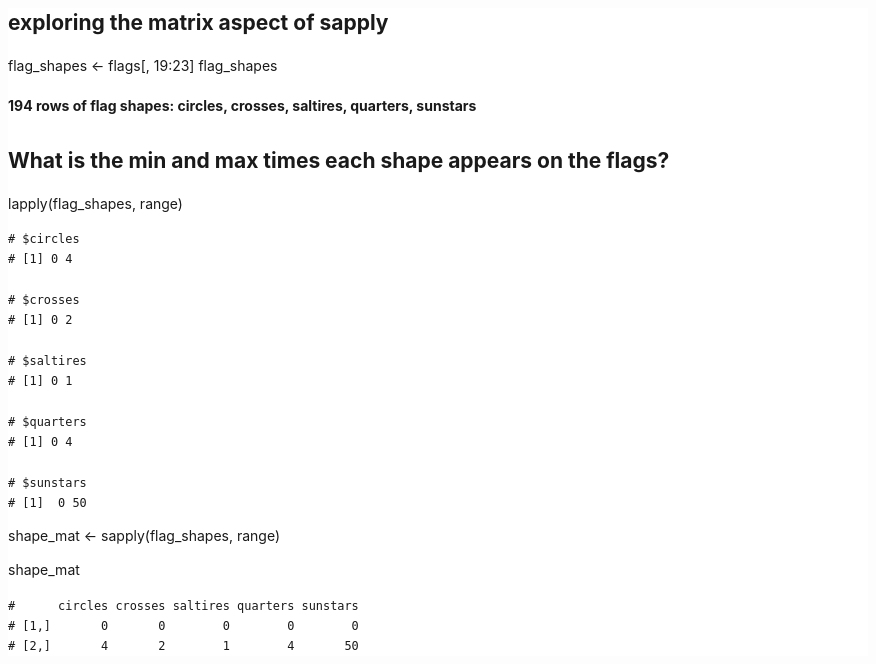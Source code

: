 ## exploring the matrix aspect of sapply

flag_shapes <- flags[, 19:23]
flag_shapes
#### 194 rows of flag shapes: circles, crosses, saltires, quarters, sunstars

## What is the min and max times each shape appears on the flags?

lapply(flag_shapes, range)
	
	# $circles
	# [1] 0 4

	# $crosses
	# [1] 0 2

	# $saltires
	# [1] 0 1

	# $quarters
	# [1] 0 4

	# $sunstars
	# [1]  0 50    


shape_mat <- sapply(flag_shapes, range)

shape_mat    
	
	#      circles crosses saltires quarters sunstars
	# [1,]       0       0        0        0        0
	# [2,]       4       2        1        4       50
